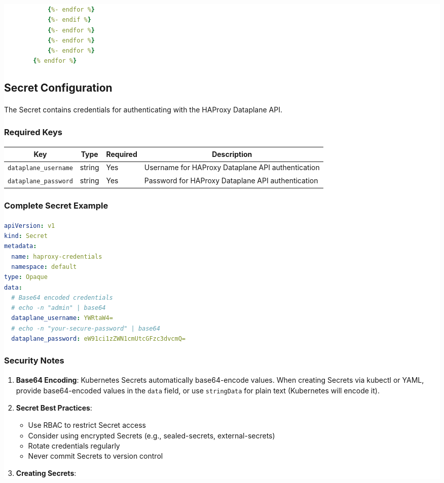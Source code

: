 ```yaml
            {%- endfor %}
            {%- endif %}
            {%- endfor %}
            {%- endfor %}
            {%- endfor %}
        {% endfor %}
```

## Secret Configuration

The Secret contains credentials for authenticating with the HAProxy Dataplane API.

### Required Keys

| Key                  | Type   | Required | Description                                       |
|----------------------|--------|----------|---------------------------------------------------|
| `dataplane_username` | string | Yes      | Username for HAProxy Dataplane API authentication |
| `dataplane_password` | string | Yes      | Password for HAProxy Dataplane API authentication |

### Complete Secret Example

```yaml
apiVersion: v1
kind: Secret
metadata:
  name: haproxy-credentials
  namespace: default
type: Opaque
data:
  # Base64 encoded credentials
  # echo -n "admin" | base64
  dataplane_username: YWRtaW4=
  # echo -n "your-secure-password" | base64
  dataplane_password: eW91ci1zZWN1cmUtcGFzc3dvcmQ=
```

### Security Notes

1. **Base64 Encoding**: Kubernetes Secrets automatically base64-encode values. When creating Secrets via kubectl or
   YAML, provide base64-encoded values in the `data` field, or use `stringData` for plain text (Kubernetes will encode
   it).

2. **Secret Best Practices**:
    - Use RBAC to restrict Secret access
    - Consider using encrypted Secrets (e.g., sealed-secrets, external-secrets)
    - Rotate credentials regularly
    - Never commit Secrets to version control

3. **Creating Secrets**:

